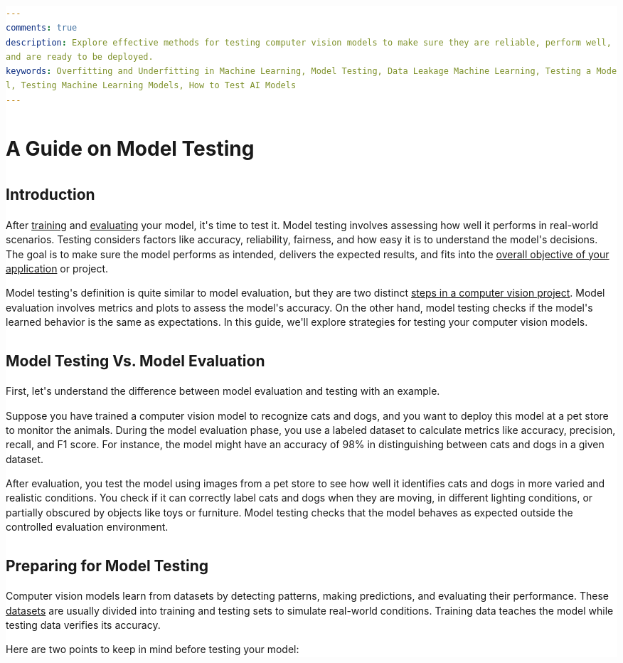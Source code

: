 ```yaml
---
comments: true
description: Explore effective methods for testing computer vision models to make sure they are reliable, perform well, and are ready to be deployed.
keywords: Overfitting and Underfitting in Machine Learning, Model Testing, Data Leakage Machine Learning, Testing a Model, Testing Machine Learning Models, How to Test AI Models
---
```


# A Guide on Model Testing

## Introduction

After [training](./model-training-tips.md) and [evaluating](./model-evaluation-insights.md) your model, it's time to test it. Model testing involves assessing how well it performs in real-world scenarios. Testing considers factors like accuracy, reliability, fairness, and how easy it is to understand the model's decisions. The goal is to make sure the model performs as intended, delivers the expected results, and fits into the [overall objective of your application](./defining-project-goals.md) or project.

Model testing's definition is quite similar to model evaluation, but they are two distinct [steps in a computer vision project](./steps-of-a-cv-project.md). Model evaluation involves metrics and plots to assess the model's accuracy. On the other hand, model testing checks if the model's learned behavior is the same as expectations. In this guide, we'll explore strategies for testing your computer vision models.

## Model Testing Vs. Model Evaluation

First, let's understand the difference between model evaluation and testing with an example.

Suppose you have trained a computer vision model to recognize cats and dogs, and you want to deploy this model at a pet store to monitor the animals. During the model evaluation phase, you use a labeled dataset to calculate metrics like accuracy, precision, recall, and F1 score. For instance, the model might have an accuracy of 98% in distinguishing between cats and dogs in a given dataset.

After evaluation, you test the model using images from a pet store to see how well it identifies cats and dogs in more varied and realistic conditions. You check if it can correctly label cats and dogs when they are moving, in different lighting conditions, or partially obscured by objects like toys or furniture. Model testing checks that the model behaves as expected outside the controlled evaluation environment.

## Preparing for Model Testing

Computer vision models learn from datasets by detecting patterns, making predictions, and evaluating their performance. These [datasets](./preprocessing_annotated_data.md) are usually divided into training and testing sets to simulate real-world conditions. Training data teaches the model while testing data verifies its accuracy.

Here are two points to keep in mind before testing your model:
